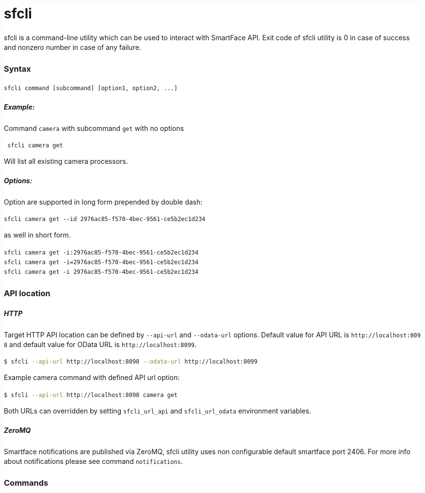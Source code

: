 # sfcli

sfcli is a command-line utility which can be used to interact with SmartFace API.
Exit code of sfcli utility is 0 in case of success and nonzero number in case of any failure.

### Syntax

```
sfcli command [subcommand] [option1, option2, ...]
```

##### Example:
Command `camera` with subcommand `get` with no options
```
 sfcli camera get 
```

Will list all existing camera processors. 

##### Options:
Option are supported in long form prepended by double dash:
```
sfcli camera get --id 2976ac85-f570-4bec-9561-ce5b2ec1d234
```
as well in short form.
```
sfcli camera get -i:2976ac85-f570-4bec-9561-ce5b2ec1d234
sfcli camera get -i=2976ac85-f570-4bec-9561-ce5b2ec1d234
sfcli camera get -i 2976ac85-f570-4bec-9561-ce5b2ec1d234
```

### API location

##### HTTP

Target HTTP API location can be defined by `--api-url` and `--odata-url` options. Default value for API URL is `http://localhost:8098` and default value for OData URL is `http://localhost:8099`.

```sh
$ sfcli --api-url http://localhost:8098 --odata-url http://localhost:8099
```

Example camera command with defined API url option:

```sh
$ sfcli --api-url http://localhost:8098 camera get
```

Both URLs can overridden by setting `sfcli_url_api` and `sfcli_url_odata` environment variables.

##### ZeroMQ
Smartface notifications are published via ZeroMQ, sfcli utility uses non configurable default smartface port 2406. 
For more info about notifications please see command `notifications`.

### Commands
